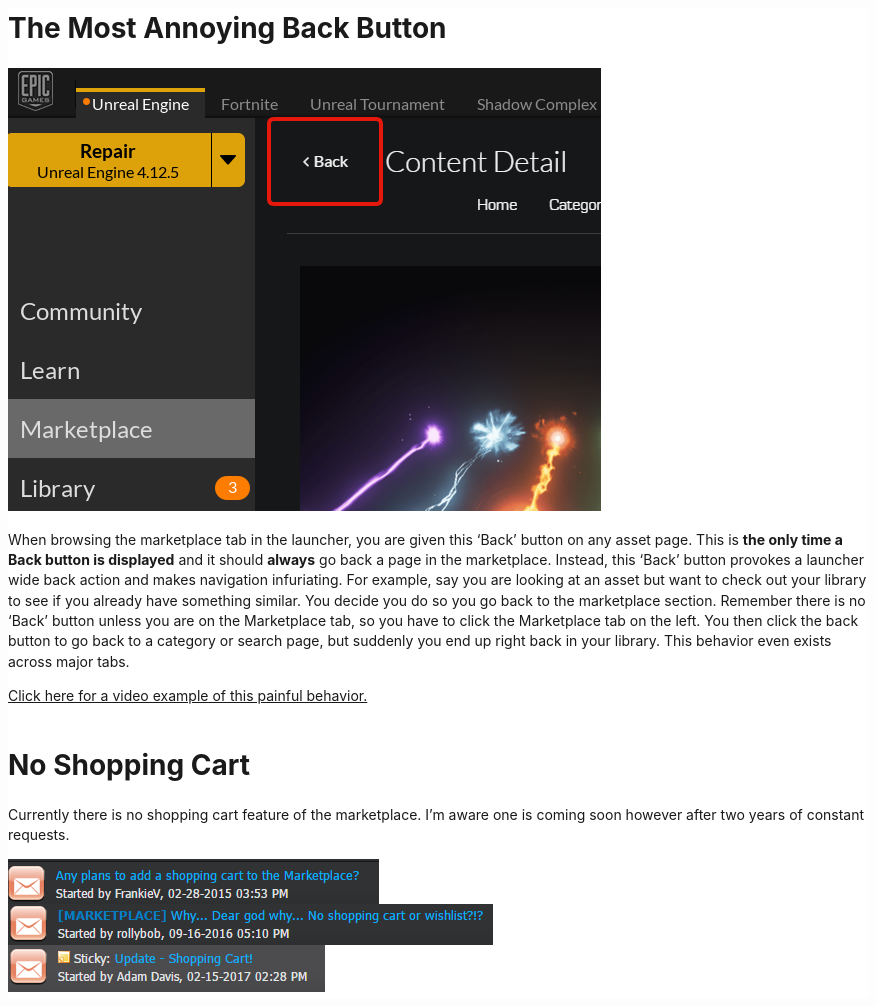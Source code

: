 
# The Most Annoying Back Button

![Back Button](/images/mp/back.png)

When browsing the marketplace tab in the launcher, you are given this ‘Back’ button on any asset page. This is **the only time a Back button is displayed** and it should **always** go back a page in the marketplace. Instead, this ‘Back’ button provokes a launcher wide back action and makes navigation infuriating. For example, say you are looking at an asset but want to check out your library to see if you already have something similar. You decide you do so you go back to the marketplace section. Remember there is no ‘Back’ button unless you are on the Marketplace tab, so you have to click the Marketplace tab on the left. You then click the back button to go back to a category or search page, but suddenly you end up right back in your library. This behavior even exists across major tabs.

[Click here for a video example of this painful behavior.](/images/mp/back-video.mp4)

# No Shopping Cart

Currently there is no shopping cart feature of the marketplace. I’m aware one is coming soon however after two years of constant requests.

![Shopping Cart](/images/mp/shoppingcart.png)
